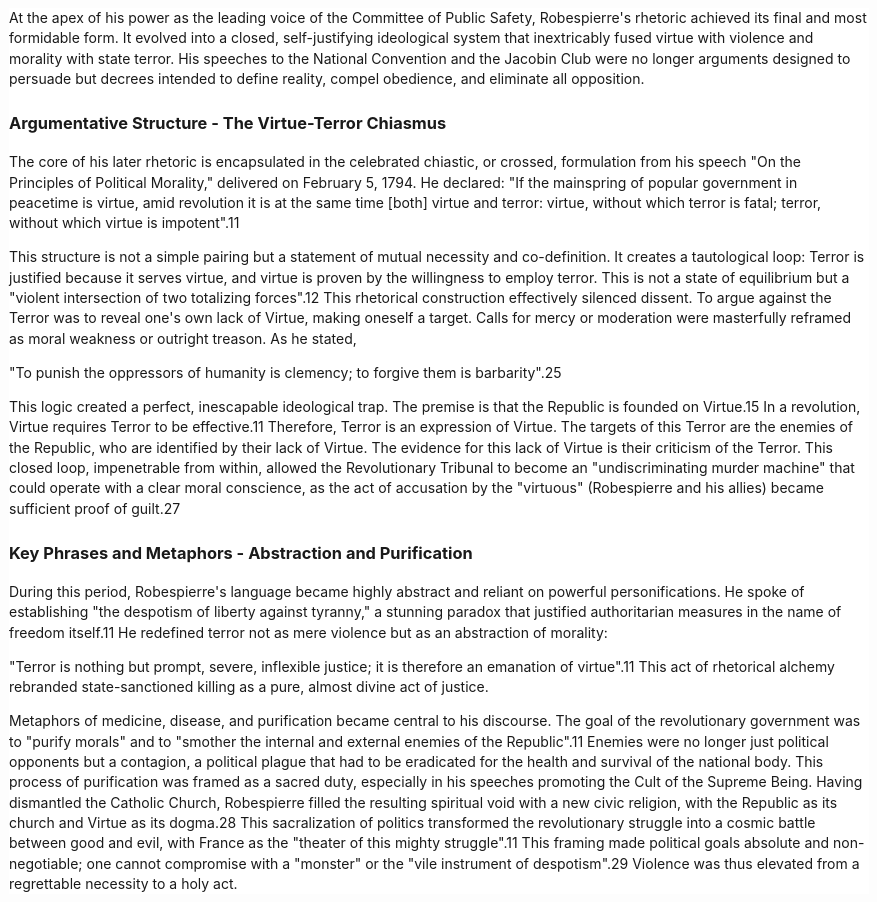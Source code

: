   

At the apex of his power as the leading voice of the Committee of Public Safety, Robespierre's rhetoric achieved its final and most formidable form. It evolved into a closed, self-justifying ideological system that inextricably fused virtue with violence and morality with state terror. His speeches to the National Convention and the Jacobin Club were no longer arguments designed to persuade but decrees intended to define reality, compel obedience, and eliminate all opposition.

  

### Argumentative Structure - The Virtue-Terror Chiasmus

  

The core of his later rhetoric is encapsulated in the celebrated chiastic, or crossed, formulation from his speech "On the Principles of Political Morality," delivered on February 5, 1794. He declared: "If the mainspring of popular government in peacetime is virtue, amid revolution it is at the same time [both] virtue and terror: virtue, without which terror is fatal; terror, without which virtue is impotent".11

This structure is not a simple pairing but a statement of mutual necessity and co-definition. It creates a tautological loop: Terror is justified because it serves virtue, and virtue is proven by the willingness to employ terror. This is not a state of equilibrium but a "violent intersection of two totalizing forces".12 This rhetorical construction effectively silenced dissent. To argue against the Terror was to reveal one's own lack of Virtue, making oneself a target. Calls for mercy or moderation were masterfully reframed as moral weakness or outright treason. As he stated,

"To punish the oppressors of humanity is clemency; to forgive them is barbarity".25

This logic created a perfect, inescapable ideological trap. The premise is that the Republic is founded on Virtue.15 In a revolution, Virtue requires Terror to be effective.11 Therefore, Terror is an expression of Virtue. The targets of this Terror are the enemies of the Republic, who are identified by their lack of Virtue. The evidence for this lack of Virtue is their criticism of the Terror. This closed loop, impenetrable from within, allowed the Revolutionary Tribunal to become an "undiscriminating murder machine" that could operate with a clear moral conscience, as the act of accusation by the "virtuous" (Robespierre and his allies) became sufficient proof of guilt.27

  

### Key Phrases and Metaphors - Abstraction and Purification

  

During this period, Robespierre's language became highly abstract and reliant on powerful personifications. He spoke of establishing "the despotism of liberty against tyranny," a stunning paradox that justified authoritarian measures in the name of freedom itself.11 He redefined terror not as mere violence but as an abstraction of morality:

"Terror is nothing but prompt, severe, inflexible justice; it is therefore an emanation of virtue".11 This act of rhetorical alchemy rebranded state-sanctioned killing as a pure, almost divine act of justice.

Metaphors of medicine, disease, and purification became central to his discourse. The goal of the revolutionary government was to "purify morals" and to "smother the internal and external enemies of the Republic".11 Enemies were no longer just political opponents but a contagion, a political plague that had to be eradicated for the health and survival of the national body. This process of purification was framed as a sacred duty, especially in his speeches promoting the Cult of the Supreme Being. Having dismantled the Catholic Church, Robespierre filled the resulting spiritual void with a new civic religion, with the Republic as its church and Virtue as its dogma.28 This sacralization of politics transformed the revolutionary struggle into a cosmic battle between good and evil, with France as the "theater of this mighty struggle".11 This framing made political goals absolute and non-negotiable; one cannot compromise with a "monster" or the "vile instrument of despotism".29 Violence was thus elevated from a regrettable necessity to a holy act.
